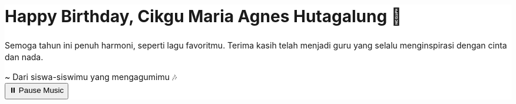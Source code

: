   <div class="card">
    <h1>Happy Birthday, Cikgu Maria Agnes Hutagalung 🎵</h1>
    <p>
      Semoga tahun ini penuh harmoni, seperti lagu favoritmu. Terima kasih telah menjadi guru yang
      selalu menginspirasi dengan cinta dan nada.
    </p>
    <div class="credit">
      ~ Dari siswa-siswimu yang mengagumimu 🎶
    </div>
    <div class="button-container">
      <button id="toggleMusic">⏸️ Pause Music</button>
    </div>
  </div>

  
  <audio id="birthdayMusic" autoplay loop>
    <source src="Hb.mp3" type="audio/mp3">
    Browser kamu tidak mendukung audio.
  </audio>

  
  <div class="music-notes" id="musicNotes"></div>

  <script>
    const notes = ['🎵', '🎶', '🎼', '𝄞', '♬', '♩', '♪'];

    function createNote() {
      const note = document.createElement('div');
      note.classList.add('note');
      note.innerText = notes[Math.floor(Math.random() * notes.length)];
      note.style.left = Math.random() * 100 + 'vw';
      note.style.animationDuration = 3 + Math.random() * 4 + 's';
      note.style.fontSize = (20 + Math.random() * 20) + 'px';
      document.getElementById('musicNotes').appendChild(note);

      setTimeout(() => {
        note.remove();
      }, 7000);
    }

    setInterval(createNote, 300);

    // Kontrol Play/Pause
    const music = document.getElementById('birthdayMusic');
    const toggleBtn = document.getElementById('toggleMusic');

    toggleBtn.addEventListener('click', () => {
      if (music.paused) {
        music.play();
        toggleBtn.innerText = '⏸️ Pause Music';
      } else {
        music.pause();
        toggleBtn.innerText = '▶️ Play Music';
      }
    });
  </script>

</body>
</html>
